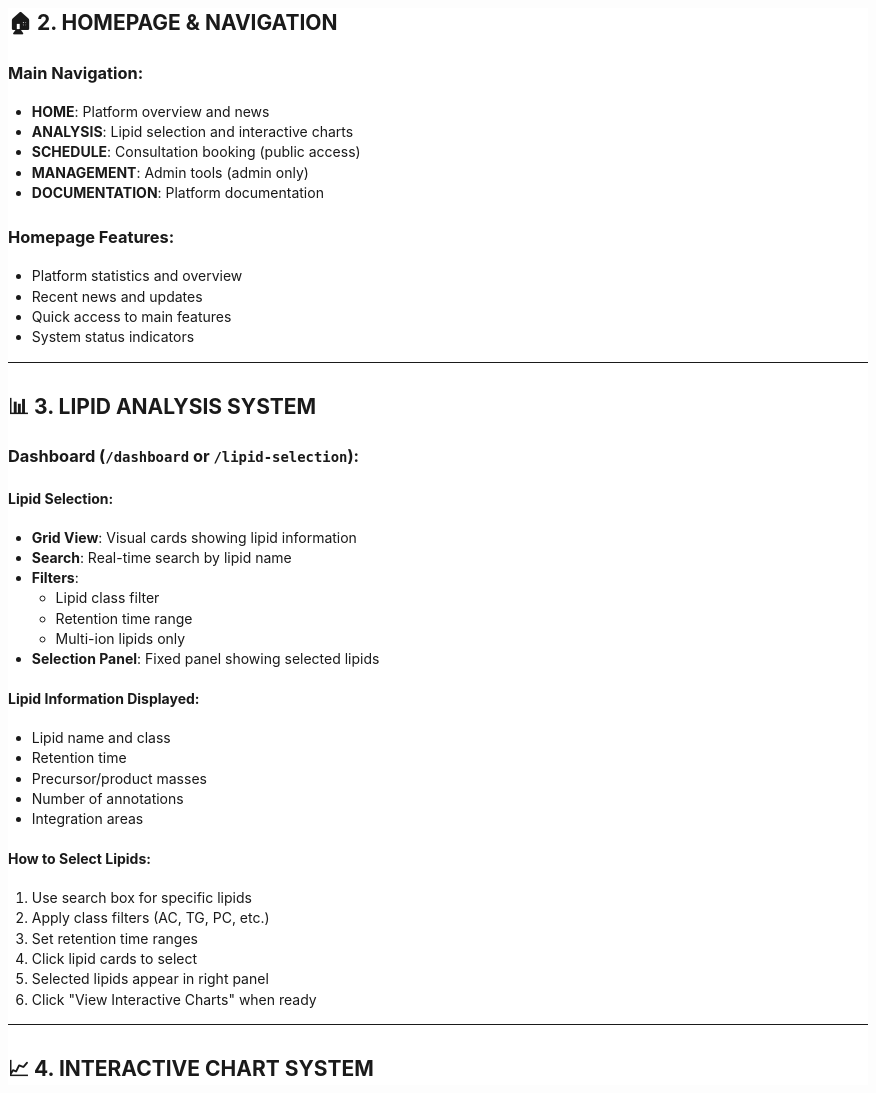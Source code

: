 ## 🏠 **2. HOMEPAGE & NAVIGATION**

### **Main Navigation:**
- **HOME**: Platform overview and news
- **ANALYSIS**: Lipid selection and interactive charts
- **SCHEDULE**: Consultation booking (public access)
- **MANAGEMENT**: Admin tools (admin only)
- **DOCUMENTATION**: Platform documentation

### **Homepage Features:**
- Platform statistics and overview
- Recent news and updates
- Quick access to main features
- System status indicators

---

## 📊 **3. LIPID ANALYSIS SYSTEM**

### **Dashboard (`/dashboard` or `/lipid-selection`):**

#### **Lipid Selection:**
- **Grid View**: Visual cards showing lipid information
- **Search**: Real-time search by lipid name
- **Filters**: 
  - Lipid class filter
  - Retention time range
  - Multi-ion lipids only
- **Selection Panel**: Fixed panel showing selected lipids

#### **Lipid Information Displayed:**
- Lipid name and class
- Retention time
- Precursor/product masses
- Number of annotations
- Integration areas

#### **How to Select Lipids:**
1. Use search box for specific lipids
2. Apply class filters (AC, TG, PC, etc.)
3. Set retention time ranges
4. Click lipid cards to select
5. Selected lipids appear in right panel
6. Click "View Interactive Charts" when ready

---

## 📈 **4. INTERACTIVE CHART SYSTEM**
